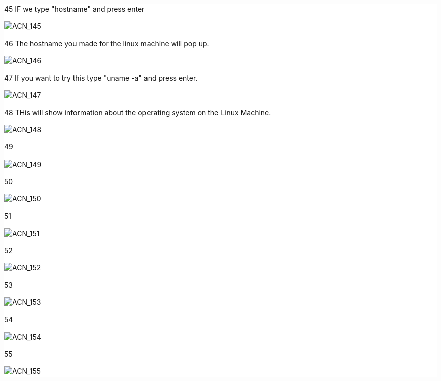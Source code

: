 </p>
<p>
45 IF we type "hostname" and press enter
<p>
<img <img width="1440" alt="ACN_145" src="https://github.com/user-attachments/assets/960f435d-6520-47be-bb7f-33f0bfd80579" />
</p>
<p>
46 The hostname you made for the linux machine will pop up. 
<p>
<img <img width="1440" alt="ACN_146" src="https://github.com/user-attachments/assets/264554f5-0f51-47a0-86c2-4c64bc883a4f" />
</p>
<p>
47 If you want to try this type "uname -a" and press enter. 
<p>
<img <img width="1440" alt="ACN_147" src="https://github.com/user-attachments/assets/671a0045-ac2b-4aa2-acf6-112da09731ba" />
</p>
<p>
48 THis will show information about the operating system on the Linux Machine.
<p>
<img <img width="1440" alt="ACN_148" src="https://github.com/user-attachments/assets/cbb6f972-173d-4680-9bd0-7eb7b33d6128" />
</p>
<p>
49
<p>
<img <img width="1440" alt="ACN_149" src="https://github.com/user-attachments/assets/67261ac0-cabe-40f2-bc21-7ae51fe2e9b0" />
</p>
<p>
50
<p>
<img <img width="1440" alt="ACN_150" src="https://github.com/user-attachments/assets/61188719-1e65-4714-8777-90fcc0bc8586" />
</p>
<p>
51
<p>
<img <img width="1440" alt="ACN_151" src="https://github.com/user-attachments/assets/f963d514-12f9-440a-a6c4-7a7bbd3884e5" />
</p>
<p>
52
<p>
<img <img width="1440" alt="ACN_152" src="https://github.com/user-attachments/assets/80d3f500-01ca-4f59-bfa5-d6c6ceaf3246" />
</p>
<p>
53
<p>
<img <img width="1440" alt="ACN_153" src="https://github.com/user-attachments/assets/93e32906-f93d-4e2c-b0f0-8e6c9db20943" />
</p>
<p>
54
<p>
<img <img width="1440" alt="ACN_154" src="https://github.com/user-attachments/assets/38a157ed-8f84-4d4c-965e-8db5c275cb72" />
</p>
<p>
55
<p>
<img <img width="1440" alt="ACN_155" src="https://github.com/user-attachments/assets/6a118f92-38c2-4f04-8ae4-05659d6f390d" />
</p>
<p>
